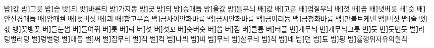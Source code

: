 밥]값
밥]그릇
밥]솥
밧]듸
밧]바른듸
방]가지똥
방]긋
방]듸
방]승매듭
방]울값
방]틀무늬
배]값
배]고픔
배]껍질무늬
배]껏
배]꼽
배]냇버릇
배]슷
배]안신경매듭
배]암때꿜
배]젖버섯
배]쾨
배]합고무즙
백]금사이안화바륨
백]금시안화바륨
백]금이리듐
백]금청화바륨
백]만볼트케넨
뱀]버섯
뱀]술
뱃]삯
뱅]끗뱅끗
버]들눈썹
버]들여뀌
버]릇
버]릐
버]섯
버]섯꼬
버]슷버슷
버]씁
버]짐
버]클륨
버]터플
번]개무늬
번]개무늬그릇
번]듯
번]듯번듯
벌]러덩벌러덩
벌]렁벌렁
벌]매듭
벌]써
벌]집무늬
벌]칙
벌]컥
범]나븨
범]띠
범]무늬
범]살무늬
범]칙
법]녜
법]뎐
법]됴
법]딍
법]률행위자유의원칙